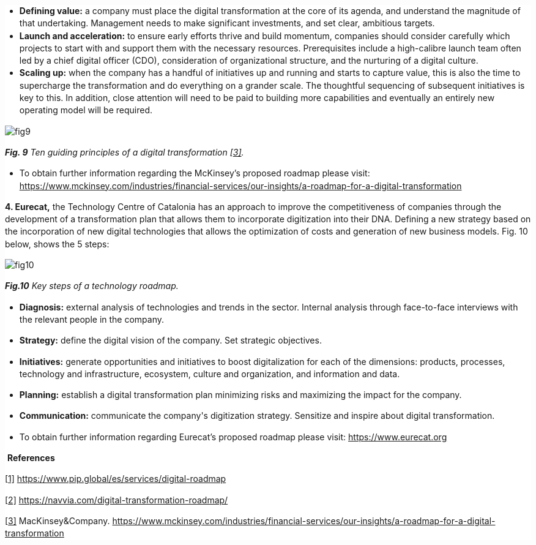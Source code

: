 - **Defining value:** a company must place the digital  transformation at the core of its agenda, and understand the magnitude  of that undertaking. Management needs to make significant investments,  and set clear, ambitious targets.
- **Launch and acceleration:** to ensure early efforts  thrive and build momentum, companies should consider carefully which  projects to start with and support them with the necessary resources.  Prerequisites include a high-calibre launch team            often led by a chief digital officer (CDO), consideration of organizational structure, and the nurturing of a digital culture.
- **Scaling up:** when the company has a handful of  initiatives up and running and starts to capture value, this is also the time to supercharge the transformation and do everything on a grander  scale. The thoughtful sequencing of subsequent            initiatives is key to this. In addition, close attention  will need to be paid to building more capabilities and eventually an  entirely new operating model will be required.

![fig9](E:\san\AKIT\ДИСЦИП\DigitalStrategy\courses\ReStartSME\media\fig9.jpg)

***Fig. 9** Ten guiding principles of a digital transformation [[3\]](https://mooc.restartsmes.eu/mod/page/view.php?id=724&forceview=1#_ftn3).*

- To obtain further information regarding the McKinsey’s proposed roadmap please visit: https://www.mckinsey.com/industries/financial-services/our-insights/a-roadmap-for-a-digital-transformation

**4. Eurecat,** the Technology Centre of Catalonia has an  approach to improve the competitiveness of companies through the  development of a transformation plan that allows them to incorporate  digitization into their DNA. Defining a new strategy        based on the incorporation of new digital technologies that  allows the optimization of costs and generation of new business models.  Fig. 10 below, shows the 5 steps:    

![fig10](E:\san\AKIT\ДИСЦИП\DigitalStrategy\courses\ReStartSME\media\fig10.png)

***Fig.10** Key steps of a technology roadmap.*

- **Diagnosis:** external analysis of technologies and  trends in the sector. Internal analysis through face-to-face interviews  with the relevant people in the company.
- **Strategy:** define the digital vision of the company. Set strategic objectives.
- **Initiatives:** generate opportunities and initiatives  to boost digitalization for each of the dimensions: products, processes, technology and infrastructure, ecosystem, culture and organization, and information and data. 
- **Planning:** establish a digital transformation plan minimizing risks and maximizing the impact for the company.
- **Communication:** communicate the company's digitization strategy. Sensitize and inspire about digital transformation.

- To obtain further information regarding Eurecat’s proposed roadmap please visit: https://www.eurecat.org

​                **References**            

[[1\]](https://mooc.restartsmes.eu/mod/page/view.php?id=724&forceview=1#_ftnref1) https://www.pip.global/es/services/digital-roadmap

[[2\]](https://mooc.restartsmes.eu/mod/page/view.php?id=724&forceview=1#_ftnref2) https://navvia.com/digital-transformation-roadmap/

[[3\]](https://mooc.restartsmes.eu/mod/page/view.php?id=724&forceview=1#_ftnref3) MacKinsey&Company. https://www.mckinsey.com/industries/financial-services/our-insights/a-roadmap-for-a-digital-transformation
